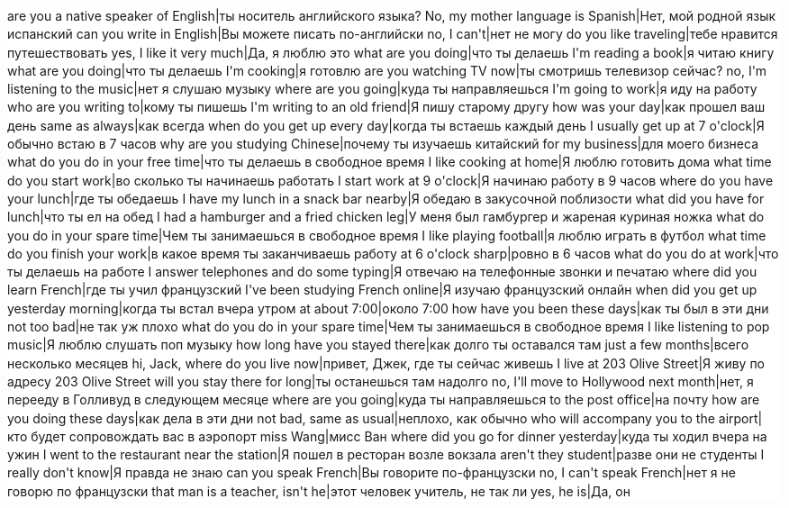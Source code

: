 are you a native speaker of English|ты носитель английского языка?
No, my mother language is Spanish|Нет, мой родной язык испанский
can you write in English|Вы можете писать по-английски
no, I can't|нет не могу
do you like traveling|тебе нравится путешествовать
yes, I like it very much|Да, я люблю это
what are you doing|что ты делаешь
I'm reading a book|я читаю книгу
what are you doing|что ты делаешь
I'm cooking|я готовлю
are you watching TV now|ты смотришь телевизор сейчас?
no, I'm listening to the music|нет я слушаю музыку
where are you going|куда ты направляешься
I'm going to work|я иду на работу
who are you writing to|кому ты пишешь
I'm writing to an old friend|Я пишу старому другу
how was your day|как прошел ваш день
same as always|как всегда
when do you get up every day|когда ты встаешь каждый день
I usually get up at 7 o'clock|Я обычно встаю в 7 часов
why are you studying Chinese|почему ты изучаешь китайский
for my business|для моего бизнеса
what do you do in your free time|что ты делаешь в свободное время
I like cooking at home|Я люблю готовить дома
what time do you start work|во сколько ты начинаешь работать
I start work at 9 o'clock|Я начинаю работу в 9 часов
where do you have your lunch|где ты обедаешь
I have my lunch in a snack bar nearby|Я обедаю в закусочной поблизости
what did you have for lunch|что ты ел на обед
I had a hamburger and a fried chicken leg|У меня был гамбургер и жареная куриная ножка
what do you do in your spare time|Чем ты занимаешься в свободное время
I like playing football|я люблю играть в футбол
what time do you finish your work|в какое время ты заканчиваешь работу
at 6 o'clock sharp|ровно в 6 часов
what do you do at work|что ты делаешь на работе
I answer telephones and do some typing|Я отвечаю на телефонные звонки и печатаю
where did you learn French|где ты учил французский
I've been studying French online|Я изучаю французский онлайн
when did you get up yesterday morning|когда ты встал вчера утром
at about 7:00|около 7:00
how have you been these days|как ты был в эти дни
not too bad|не так уж плохо
what do you do in your spare time|Чем ты занимаешься в свободное время
I like listening to pop music|Я люблю слушать поп музыку
how long have you stayed there|как долго ты оставался там
just a few months|всего несколько месяцев
hi, Jack, where do you live now|привет, Джек, где ты сейчас живешь
I live at 203 Olive Street|Я живу по адресу 203 Olive Street
will you stay there for long|ты останешься там надолго
no, I'll move to Hollywood next month|нет, я перееду в Голливуд в следующем месяце
where are you going|куда ты направляешься
to the post office|на почту
how are you doing these days|как дела в эти дни
not bad, same as usual|неплохо, как обычно
who will accompany you to the airport|кто будет сопровождать вас в аэропорт
miss Wang|мисс Ван
where did you go for dinner yesterday|куда ты ходил вчера на ужин
I went to the restaurant near the station|Я пошел в ресторан возле вокзала
aren't they student|разве они не студенты
I really don't know|Я правда не знаю
can you speak French|Вы говорите по-французски
no, I can't speak French|нет я не говорю по французски
that man is a teacher, isn't he|этот человек учитель, не так ли
yes, he is|Да, он